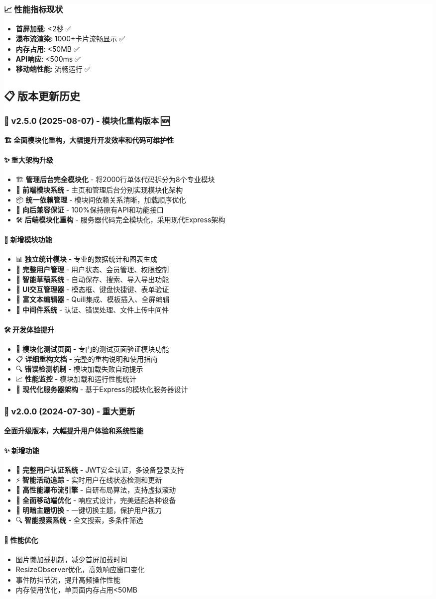 ### 📈 性能指标现状
- **首屏加载**: <2秒 ✅
- **瀑布流渲染**: 1000+卡片流畅显示 ✅
- **内存占用**: <50MB ✅
- **API响应**: <500ms ✅
- **移动端性能**: 流畅运行 ✅

## 📋 版本更新历史

### 🎉 v2.5.0 (2025-08-07) - 模块化重构版本 🆕
**🏗️ 全面模块化重构，大幅提升开发效率和代码可维护性**

#### ✨ 重大架构升级
- 🏗️ **管理后台完全模块化** - 将2000行单体代码拆分为8个专业模块
- 🔧 **前端模块系统** - 主页和管理后台分别实现模块化架构
- 📦 **统一依赖管理** - 模块间依赖关系清晰，加载顺序优化
- 🔄 **向后兼容保证** - 100%保持原有API和功能接口
- 🛠️ **后端模块化重构** - 服务器代码完全模块化，采用现代Express架构

#### 🚀 新增模块功能
- 📊 **独立统计模块** - 专业的数据统计和图表生成
- 👥 **完整用户管理** - 用户状态、会员管理、权限控制
- 📝 **智能草稿系统** - 自动保存、搜索、导入导出功能
- 🎨 **UI交互管理器** - 模态框、键盘快捷键、表单验证
- 📖 **富文本编辑器** - Quill集成、模板插入、全屏编辑
- 🔧 **中间件系统** - 认证、错误处理、文件上传中间件

#### 🛠️ 开发体验提升
- 🧪 **模块化测试页面** - 专门的测试页面验证模块功能
- 📋 **详细重构文档** - 完整的重构说明和使用指南
- 🔍 **错误检测机制** - 模块加载失败自动提示
- 📈 **性能监控** - 模块加载和运行性能统计
- 🚀 **现代化服务器架构** - 基于Express的模块化服务器设计

### 🎉 v2.0.0 (2024-07-30) - 重大更新
**全面升级版本，大幅提升用户体验和系统性能**

#### ✨ 新增功能
- 🔐 **完整用户认证系统** - JWT安全认证，多设备登录支持
- ⚡ **智能活动追踪** - 实时用户在线状态检测和更新
- 🌊 **高性能瀑布流引擎** - 自研布局算法，支持虚拟滚动
- 📱 **全面移动端优化** - 响应式设计，完美适配各种设备
- 🎨 **明暗主题切换** - 一键切换主题，保护用户视力
- 🔍 **智能搜索系统** - 全文搜索，多条件筛选

#### 🚀 性能优化
- 图片懒加载机制，减少首屏加载时间
- ResizeObserver优化，高效响应窗口变化
- 事件防抖节流，提升高频操作性能
- 内存使用优化，单页面内存占用<50MB
